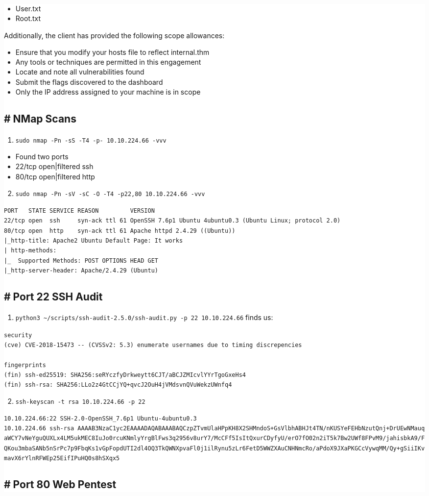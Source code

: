    - User.txt
   - Root.txt

Additionally, the client has provided the following scope allowances:

   - Ensure that you modify your hosts file to reflect internal.thm
   - Any tools or techniques are permitted in this engagement
   - Locate and note all vulnerabilities found
   - Submit the flags discovered to the dashboard
   - Only the IP address assigned to your machine is in scope

## # NMap Scans

1. ``sudo nmap -Pn -sS -T4 -p- 10.10.224.66 -vvv``
- Found two ports
- 22/tcp open|filtered ssh
- 80/tcp open|filtered http

2. ``sudo nmap -Pn -sV -sC -O -T4 -p22,80 10.10.224.66 -vvv``

```shell
PORT   STATE SERVICE REASON         VERSION
22/tcp open  ssh     syn-ack ttl 61 OpenSSH 7.6p1 Ubuntu 4ubuntu0.3 (Ubuntu Linux; protocol 2.0)
80/tcp open  http    syn-ack ttl 61 Apache httpd 2.4.29 ((Ubuntu))
|_http-title: Apache2 Ubuntu Default Page: It works
| http-methods: 
|_  Supported Methods: POST OPTIONS HEAD GET
|_http-server-header: Apache/2.4.29 (Ubuntu)
```

## # Port 22 SSH Audit

1. ``python3 ~/scripts/ssh-audit-2.5.0/ssh-audit.py -p 22 10.10.224.66`` finds us:

```shell
security
(cve) CVE-2018-15473 -- (CVSSv2: 5.3) enumerate usernames due to timing discrepencies

fingerprints
(fin) ssh-ed25519: SHA256:seRYczfyDrkweytt6CJT/aBCJZMIcvlYYrTgoGxeHs4
(fin) ssh-rsa: SHA256:LLo2z4GtCCjYQ+qvcJ2OuH4jVMdsvnQVuWekzUWnfq4
```

2. ``ssh-keyscan -t rsa 10.10.224.66 -p 22``   

```shell
10.10.224.66:22 SSH-2.0-OpenSSH_7.6p1 Ubuntu-4ubuntu0.3
10.10.224.66 ssh-rsa AAAAB3NzaC1yc2EAAAADAQABAAABAQCzpZTvmUlaHPpKH8X2SHMndoS+GsVlbhABHJt4TN/nKUSYeFEHbNzutQnj+DrUEwNMauqaWCY7vNeYguQUXLx4LM5ukMEC8IuJo0rcuKNmlyYrgBlFws3q2956v8urY7/McCFf5IsItQxurCDyfyU/erO7fO02n2iT5k7Bw2UWf8FPvM9/jahisbkA9/FQKou3mbaSANb5nSrPc7p9FbqKs1vGpFopdUTI2dl4OQ3TkQWNXpvaFl0j1ilRynu5zLr6FetD5WWZXAuCNHNmcRo/aPdoX9JXaPKGCcVywqMM/Qy+gSiiIKvmavX6rYlnRFWEp25EifIPuHQ0s8hSXqx5
```

## # Port 80 Web Pentest
